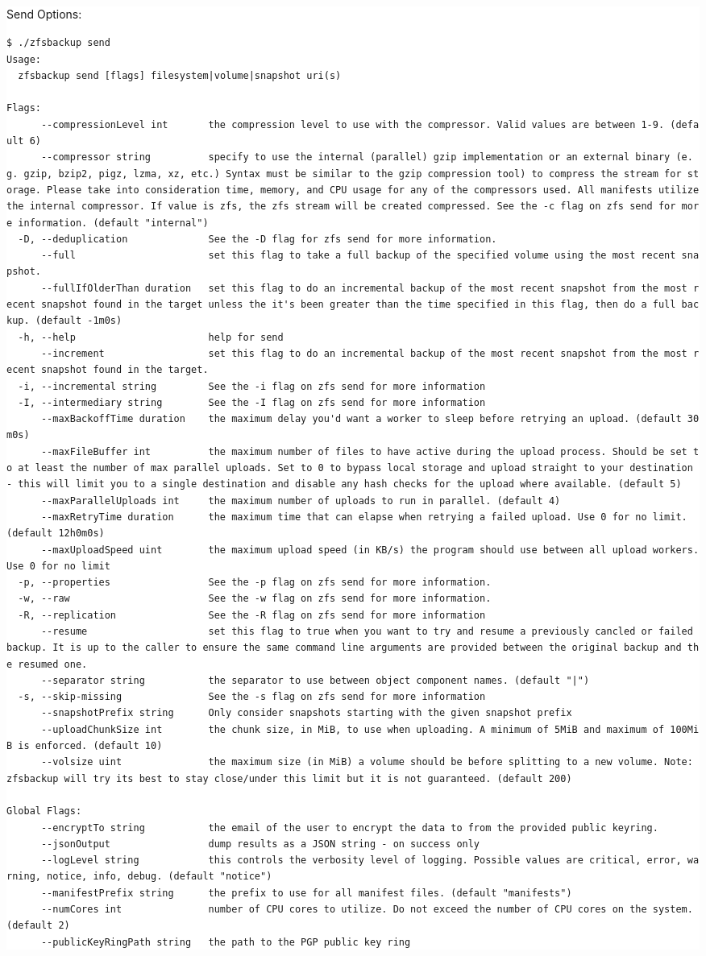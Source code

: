 Send Options:

```shell
$ ./zfsbackup send
Usage:
  zfsbackup send [flags] filesystem|volume|snapshot uri(s)

Flags:
      --compressionLevel int       the compression level to use with the compressor. Valid values are between 1-9. (default 6)
      --compressor string          specify to use the internal (parallel) gzip implementation or an external binary (e.g. gzip, bzip2, pigz, lzma, xz, etc.) Syntax must be similar to the gzip compression tool) to compress the stream for storage. Please take into consideration time, memory, and CPU usage for any of the compressors used. All manifests utilize the internal compressor. If value is zfs, the zfs stream will be created compressed. See the -c flag on zfs send for more information. (default "internal")
  -D, --deduplication              See the -D flag for zfs send for more information.
      --full                       set this flag to take a full backup of the specified volume using the most recent snapshot.
      --fullIfOlderThan duration   set this flag to do an incremental backup of the most recent snapshot from the most recent snapshot found in the target unless the it's been greater than the time specified in this flag, then do a full backup. (default -1m0s)
  -h, --help                       help for send
      --increment                  set this flag to do an incremental backup of the most recent snapshot from the most recent snapshot found in the target.
  -i, --incremental string         See the -i flag on zfs send for more information
  -I, --intermediary string        See the -I flag on zfs send for more information
      --maxBackoffTime duration    the maximum delay you'd want a worker to sleep before retrying an upload. (default 30m0s)
      --maxFileBuffer int          the maximum number of files to have active during the upload process. Should be set to at least the number of max parallel uploads. Set to 0 to bypass local storage and upload straight to your destination - this will limit you to a single destination and disable any hash checks for the upload where available. (default 5)
      --maxParallelUploads int     the maximum number of uploads to run in parallel. (default 4)
      --maxRetryTime duration      the maximum time that can elapse when retrying a failed upload. Use 0 for no limit. (default 12h0m0s)
      --maxUploadSpeed uint        the maximum upload speed (in KB/s) the program should use between all upload workers. Use 0 for no limit
  -p, --properties                 See the -p flag on zfs send for more information.
  -w, --raw                        See the -w flag on zfs send for more information.
  -R, --replication                See the -R flag on zfs send for more information
      --resume                     set this flag to true when you want to try and resume a previously cancled or failed backup. It is up to the caller to ensure the same command line arguments are provided between the original backup and the resumed one.
      --separator string           the separator to use between object component names. (default "|")
  -s, --skip-missing               See the -s flag on zfs send for more information
      --snapshotPrefix string      Only consider snapshots starting with the given snapshot prefix
      --uploadChunkSize int        the chunk size, in MiB, to use when uploading. A minimum of 5MiB and maximum of 100MiB is enforced. (default 10)
      --volsize uint               the maximum size (in MiB) a volume should be before splitting to a new volume. Note: zfsbackup will try its best to stay close/under this limit but it is not guaranteed. (default 200)

Global Flags:
      --encryptTo string           the email of the user to encrypt the data to from the provided public keyring.
      --jsonOutput                 dump results as a JSON string - on success only
      --logLevel string            this controls the verbosity level of logging. Possible values are critical, error, warning, notice, info, debug. (default "notice")
      --manifestPrefix string      the prefix to use for all manifest files. (default "manifests")
      --numCores int               number of CPU cores to utilize. Do not exceed the number of CPU cores on the system. (default 2)
      --publicKeyRingPath string   the path to the PGP public key ring
```